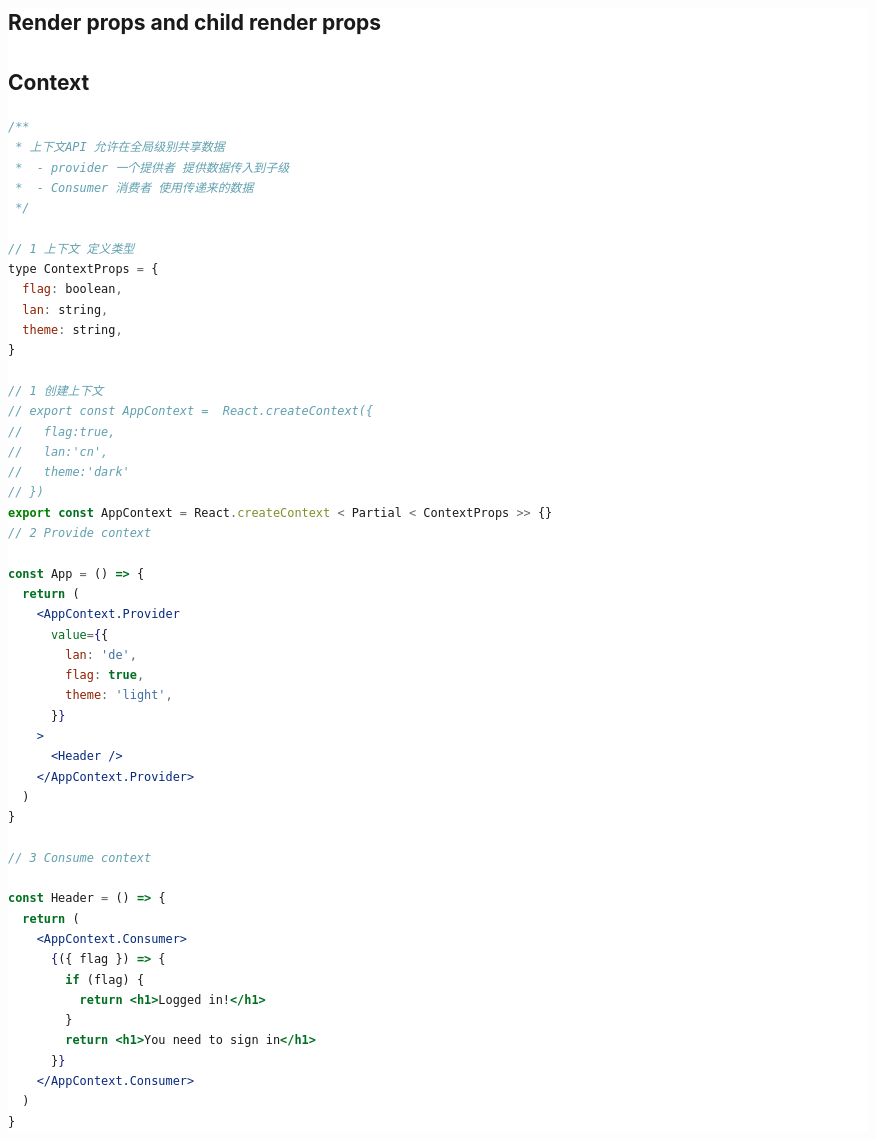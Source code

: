 ## Render props and child render props

## Context

```jsx
/**
 * 上下文API 允许在全局级别共享数据
 *  - provider 一个提供者 提供数据传入到子级
 *  - Consumer 消费者 使用传递来的数据
 */

// 1 上下文 定义类型
type ContextProps = {
  flag: boolean,
  lan: string,
  theme: string,
}

// 1 创建上下文
// export const AppContext =  React.createContext({
//   flag:true,
//   lan:'cn',
//   theme:'dark'
// })
export const AppContext = React.createContext < Partial < ContextProps >> {}
// 2 Provide context

const App = () => {
  return (
    <AppContext.Provider
      value={{
        lan: 'de',
        flag: true,
        theme: 'light',
      }}
    >
      <Header />
    </AppContext.Provider>
  )
}

// 3 Consume context

const Header = () => {
  return (
    <AppContext.Consumer>
      {({ flag }) => {
        if (flag) {
          return <h1>Logged in!</h1>
        }
        return <h1>You need to sign in</h1>
      }}
    </AppContext.Consumer>
  )
}
```
